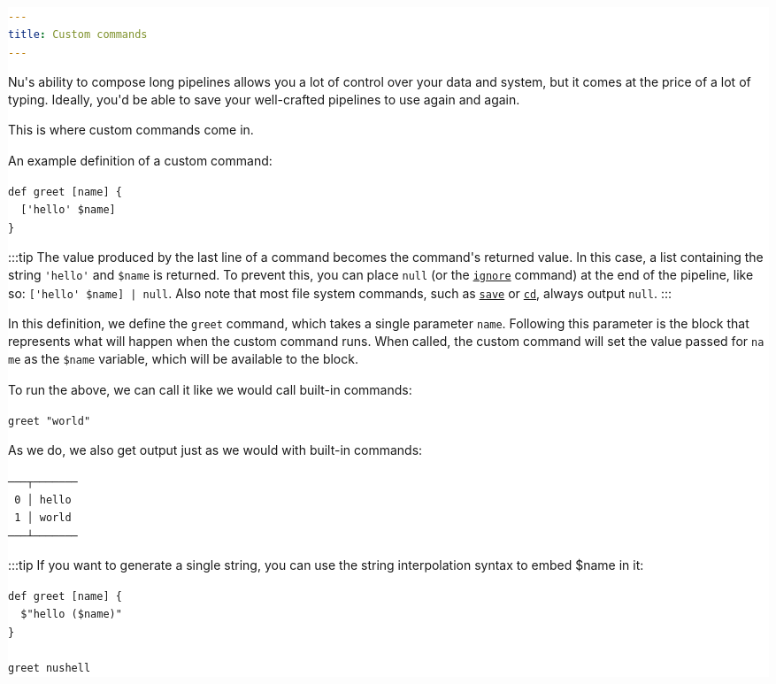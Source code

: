 ```yaml
---
title: Custom commands
---
```


Nu's ability to compose long pipelines allows you a lot of control over your data and system, but it comes at the price of a lot of typing. Ideally, you'd be able to save your well-crafted pipelines to use again and again.

This is where custom commands come in.

An example definition of a custom command:

```nushell frame="terminal"
def greet [name] {
  ['hello' $name]
}
```

:::tip
The value produced by the last line of a command becomes the command's returned value. In this case, a list containing the string `'hello'` and `$name` is returned. To prevent this, you can place `null` (or the [`ignore`](/commands/docs/ignore.md) command) at the end of the pipeline, like so: `['hello' $name] | null`. Also note that most file system commands, such as [`save`](/commands/docs/save.md) or [`cd`](/commands/docs/cd.md), always output `null`.
:::

In this definition, we define the `greet` command, which takes a single parameter `name`. Following this parameter is the block that represents what will happen when the custom command runs. When called, the custom command will set the value passed for `name` as the `$name` variable, which will be available to the block.

To run the above, we can call it like we would call built-in commands:

```nushell frame="terminal"
greet "world"
```

As we do, we also get output just as we would with built-in commands:

```nushell frame="terminal"
───┬───────
 0 │ hello
 1 │ world
───┴───────
```

:::tip
If you want to generate a single string, you can use the string interpolation syntax to embed $name in it:

```nushell frame="terminal"
def greet [name] {
  $"hello ($name)"
}

greet nushell
```
